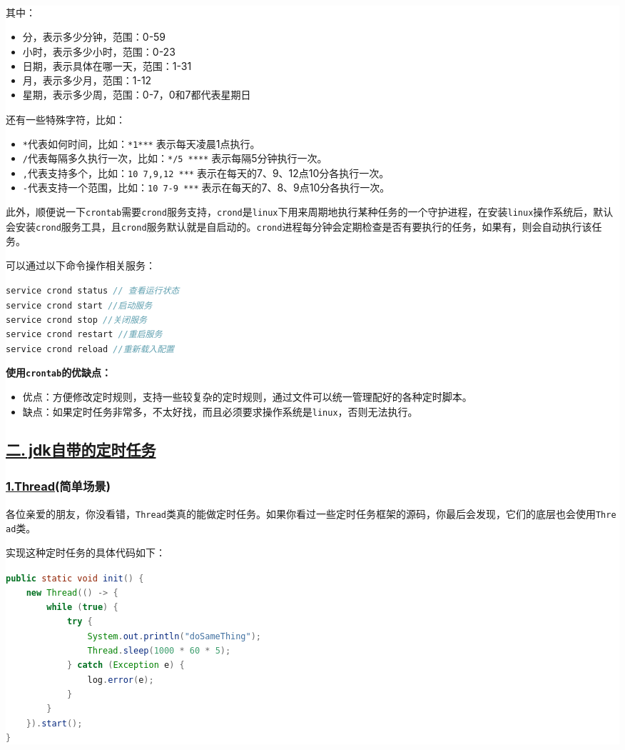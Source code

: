 其中：

- 分，表示多少分钟，范围：0-59
- 小时，表示多少小时，范围：0-23
- 日期，表示具体在哪一天，范围：1-31
- 月，表示多少月，范围：1-12
- 星期，表示多少周，范围：0-7，0和7都代表星期日

还有一些特殊字符，比如：

- `*`代表如何时间，比如：`*1***` 表示每天凌晨1点执行。
- `/`代表每隔多久执行一次，比如：`*/5 ****` 表示每隔5分钟执行一次。
- `,`代表支持多个，比如：`10 7,9,12 ***` 表示在每天的7、9、12点10分各执行一次。
- `-`代表支持一个范围，比如：`10 7-9 ***` 表示在每天的7、8、9点10分各执行一次。

此外，顺便说一下`crontab`需要`crond`服务支持，`crond`是`linux`下用来周期地执行某种任务的一个守护进程，在安装`linux`操作系统后，默认会安装`crond`服务工具，且`crond`服务默认就是自启动的。`crond`进程每分钟会定期检查是否有要执行的任务，如果有，则会自动执行该任务。

可以通过以下命令操作相关服务：

```go
service crond status // 查看运行状态
service crond start //启动服务
service crond stop //关闭服务
service crond restart //重启服务
service crond reload //重新载入配置
```

**使用`crontab`的优缺点：**

- 优点：方便修改定时规则，支持一些较复杂的定时规则，通过文件可以统一管理配好的各种定时脚本。
- 缺点：如果定时任务非常多，不太好找，而且必须要求操作系统是`linux`，否则无法执行。

## [二. jdk自带的定时任务](https://mp.weixin.qq.com/s?__biz=MzUzMTA2NTU2Ng%3D%3D&idx=1&mid=2247487551&scene=21&sn=18f64ba49f3f0f9d8be9d1fdef8857d9#wechat_redirect)

### [1.Thread](https://mp.weixin.qq.com/s?__biz=MzUzMTA2NTU2Ng%3D%3D&idx=1&mid=2247487551&scene=21&sn=18f64ba49f3f0f9d8be9d1fdef8857d9#wechat_redirect)(简单场景)

各位亲爱的朋友，你没看错，`Thread`类真的能做定时任务。如果你看过一些定时任务框架的源码，你最后会发现，它们的底层也会使用`Thread`类。

实现这种定时任务的具体代码如下：

```java
public static void init() {
    new Thread(() -> {
        while (true) {
            try {
                System.out.println("doSameThing");
                Thread.sleep(1000 * 60 * 5);
            } catch (Exception e) {
                log.error(e);
            }
        }
    }).start();
}
```
